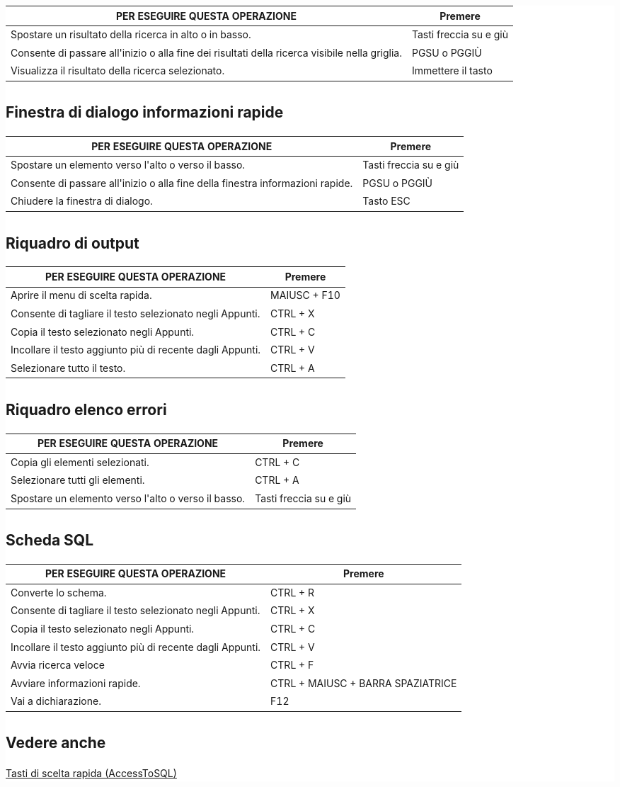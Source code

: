 |PER ESEGUIRE QUESTA OPERAZIONE|Premere|  
|--------------|---------|  
|Spostare un risultato della ricerca in alto o in basso.|Tasti freccia su e giù|  
|Consente di passare all'inizio o alla fine dei risultati della ricerca visibile nella griglia.|PGSU o PGGIÙ|  
|Visualizza il risultato della ricerca selezionato.|Immettere il tasto|  
  
## <a name="quick-info-dialog-box"></a>Finestra di dialogo informazioni rapide  
  
|PER ESEGUIRE QUESTA OPERAZIONE|Premere|  
|--------------|---------|  
|Spostare un elemento verso l'alto o verso il basso.|Tasti freccia su e giù|  
|Consente di passare all'inizio o alla fine della finestra informazioni rapide.|PGSU o PGGIÙ|  
|Chiudere la finestra di dialogo.|Tasto ESC|  
  
## <a name="output-pane"></a>Riquadro di output  
  
|PER ESEGUIRE QUESTA OPERAZIONE|Premere|  
|--------------|---------|  
|Aprire il menu di scelta rapida.|MAIUSC + F10|  
|Consente di tagliare il testo selezionato negli Appunti.|CTRL + X|  
|Copia il testo selezionato negli Appunti.|CTRL + C|  
|Incollare il testo aggiunto più di recente dagli Appunti.|CTRL + V|  
|Selezionare tutto il testo.|CTRL + A|  
  
## <a name="error-list-pane"></a>Riquadro elenco errori  
  
|PER ESEGUIRE QUESTA OPERAZIONE|Premere|  
|--------------|---------|  
|Copia gli elementi selezionati.|CTRL + C|  
|Selezionare tutti gli elementi.|CTRL + A|  
|Spostare un elemento verso l'alto o verso il basso.|Tasti freccia su e giù|  
  
## <a name="sql-tab-page"></a>Scheda SQL  
  
|PER ESEGUIRE QUESTA OPERAZIONE|Premere|  
|--------------|---------|  
|Converte lo schema.|CTRL + R|  
|Consente di tagliare il testo selezionato negli Appunti.|CTRL + X|  
|Copia il testo selezionato negli Appunti.|CTRL + C|  
|Incollare il testo aggiunto più di recente dagli Appunti.|CTRL + V|  
|Avvia ricerca veloce|CTRL + F|  
|Avviare informazioni rapide.|CTRL + MAIUSC + BARRA SPAZIATRICE|  
|Vai a dichiarazione.|F12|  
  
## <a name="see-also"></a>Vedere anche  
[Tasti di scelta rapida &#40;AccessToSQL&#41;](../../ssma/access/shortcut-keys-accesstosql.md)  
  
